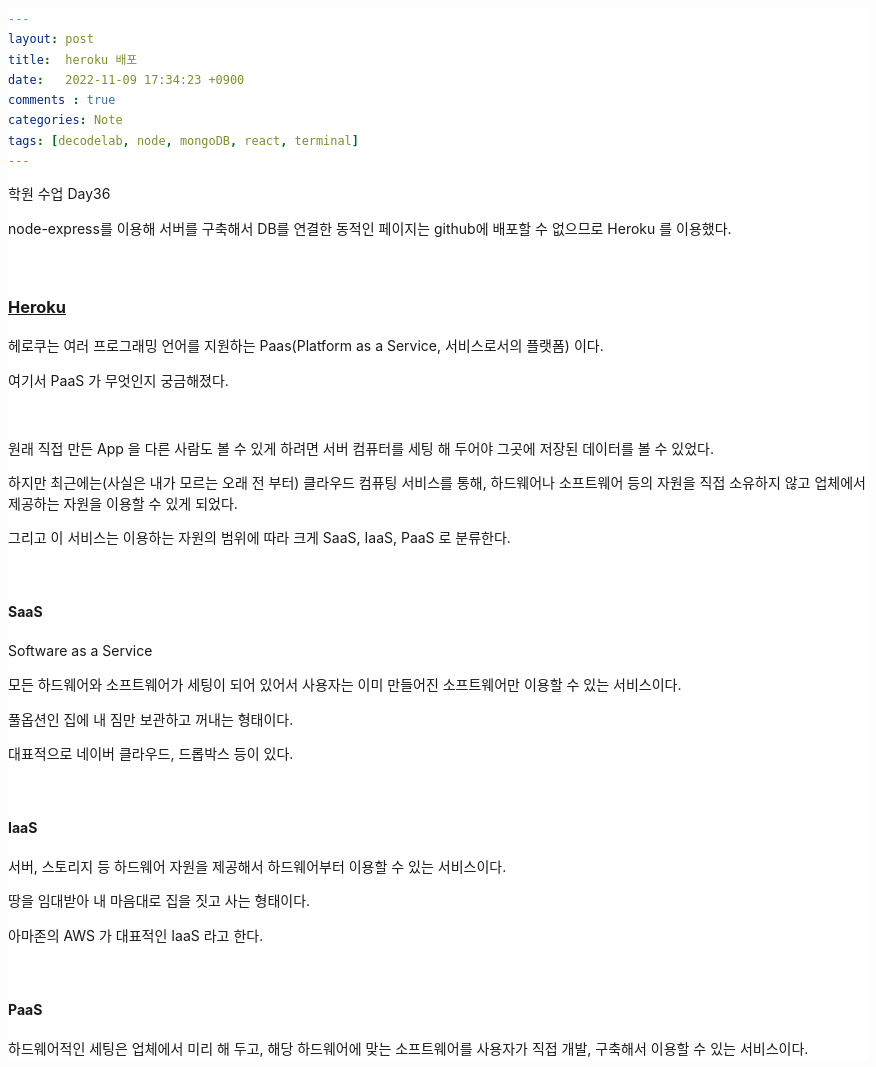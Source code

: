 ```yaml
---
layout: post
title:  heroku 배포
date:   2022-11-09 17:34:23 +0900
comments : true
categories: Note
tags: [decodelab, node, mongoDB, react, terminal]
---
```


학원 수업 Day36

node-express를 이용해 서버를 구축해서 DB를 연결한 동적인 페이지는 github에 배포할 수 없으므로 Heroku 를 이용했다.

<br>

### [Heroku](https://herokuapp.com/)

헤로쿠는 여러 프로그래밍 언어를 지원하는 Paas(Platform as a Service, 서비스로서의 플랫폼) 이다.

여기서 PaaS 가 무엇인지 궁금해졌다.

<br>

원래 직접 만든 App 을 다른 사람도 볼 수 있게 하려면 서버 컴퓨터를 세팅 해 두어야 그곳에 저장된 데이터를 볼 수 있었다.

하지만 최근에는(사실은 내가 모르는 오래 전 부터) 클라우드 컴퓨팅 서비스를 통해, 하드웨어나 소프트웨어 등의 자원을 직접 소유하지 않고 업체에서 제공하는 자원을 이용할 수 있게 되었다.

그리고 이 서비스는 이용하는 자원의 범위에 따라 크게 SaaS, IaaS, PaaS 로 분류한다.

<br>

#### SaaS

Software as a Service

모든 하드웨어와 소프트웨어가 세팅이 되어 있어서 사용자는 이미 만들어진 소프트웨어만 이용할 수 있는 서비스이다.

풀옵션인 집에 내 짐만 보관하고 꺼내는 형태이다.

대표적으로 네이버 클라우드, 드롭박스 등이 있다.

<br>

#### IaaS

서버, 스토리지 등 하드웨어 자원을 제공해서 하드웨어부터 이용할 수 있는 서비스이다.

땅을 임대받아 내 마음대로 집을 짓고 사는 형태이다.

아마존의 AWS 가 대표적인 IaaS 라고 한다.

<br>

#### PaaS

하드웨어적인 세팅은 업체에서 미리 해 두고, 해당 하드웨어에 맞는 소프트웨어를 사용자가 직접 개발, 구축해서 이용할 수 있는 서비스이다.
